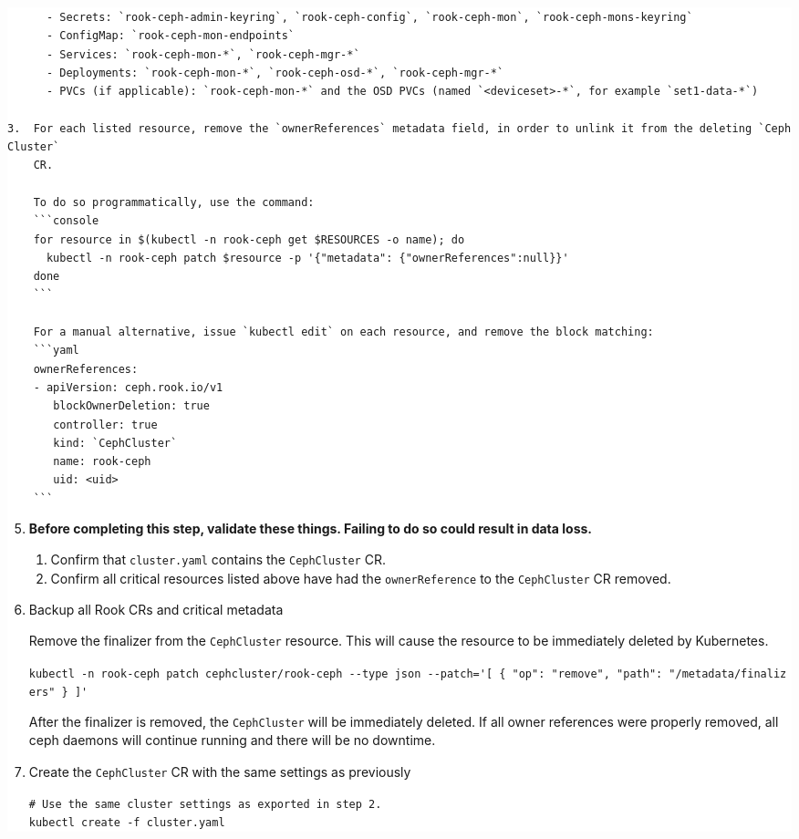           - Secrets: `rook-ceph-admin-keyring`, `rook-ceph-config`, `rook-ceph-mon`, `rook-ceph-mons-keyring`
          - ConfigMap: `rook-ceph-mon-endpoints`
          - Services: `rook-ceph-mon-*`, `rook-ceph-mgr-*`
          - Deployments: `rook-ceph-mon-*`, `rook-ceph-osd-*`, `rook-ceph-mgr-*`
          - PVCs (if applicable): `rook-ceph-mon-*` and the OSD PVCs (named `<deviceset>-*`, for example `set1-data-*`)

    3.  For each listed resource, remove the `ownerReferences` metadata field, in order to unlink it from the deleting `CephCluster`
        CR.

        To do so programmatically, use the command:
        ```console
        for resource in $(kubectl -n rook-ceph get $RESOURCES -o name); do
          kubectl -n rook-ceph patch $resource -p '{"metadata": {"ownerReferences":null}}'
        done
        ```

        For a manual alternative, issue `kubectl edit` on each resource, and remove the block matching:
        ```yaml
        ownerReferences:
        - apiVersion: ceph.rook.io/v1
           blockOwnerDeletion: true
           controller: true
           kind: `CephCluster`
           name: rook-ceph
           uid: <uid>
        ```

5.  **Before completing this step, validate these things. Failing to do so could result in data loss.**

    1.  Confirm that `cluster.yaml` contains the `CephCluster` CR.
    2.  Confirm all critical resources listed above have had the `ownerReference` to the `CephCluster` CR removed.

2. Backup all Rook CRs and critical metadata

    Remove the finalizer from the `CephCluster` resource. This will cause the resource to be immediately deleted by Kubernetes.

    ```console
    kubectl -n rook-ceph patch cephcluster/rook-ceph --type json --patch='[ { "op": "remove", "path": "/metadata/finalizers" } ]'
    ```

    After the finalizer is removed, the `CephCluster` will be immediately deleted. If all owner references were properly removed,
    all ceph daemons will continue running and there will be no downtime.

6.  Create the `CephCluster` CR with the same settings as previously

    ```console
    # Use the same cluster settings as exported in step 2.
    kubectl create -f cluster.yaml
    ```

